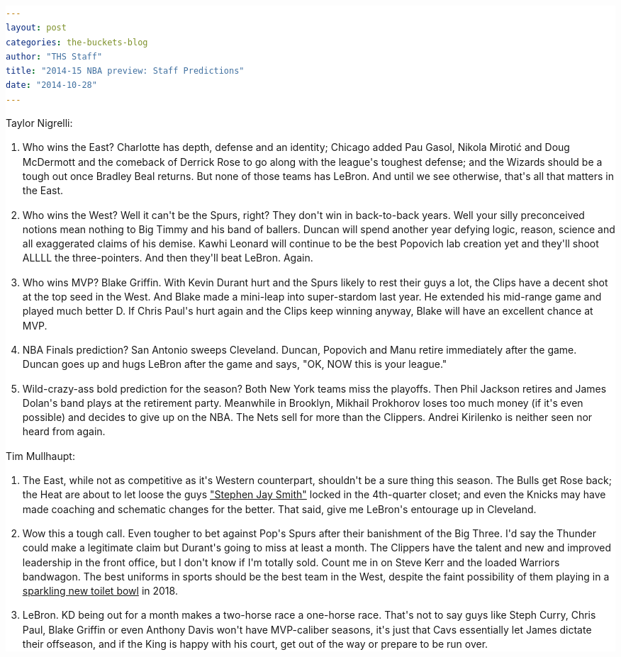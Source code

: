 ```yaml
---
layout: post
categories: the-buckets-blog
author: "THS Staff"
title: "2014-15 NBA preview: Staff Predictions"
date: "2014-10-28"
---
```


Taylor Nigrelli:

1) Who wins the East? Charlotte has depth, defense and an identity; Chicago added Pau Gasol, Nikola Mirotić and Doug McDermott and the comeback of Derrick Rose to go along with the league's toughest defense; and the Wizards should be a tough out once Bradley Beal returns. But none of those teams has LeBron. And until we see otherwise, that's all that matters in the East.

2) Who wins the West? Well it can't be the Spurs, right? They don't win in back-to-back years. Well your silly preconceived notions mean nothing to Big Timmy and his band of ballers. Duncan will spend another year defying logic, reason, science and all exaggerated claims of his demise. Kawhi Leonard will continue to be the best Popovich lab creation yet and they'll shoot ALLLL the three-pointers. And then they'll beat LeBron. Again.

3) Who wins MVP? Blake Griffin. With Kevin Durant hurt and the Spurs likely to rest their guys a lot, the Clips have a decent shot at the top seed in the West. And Blake made a mini-leap into super-stardom last year. He extended his mid-range game and played much better D. If Chris Paul's hurt again and the Clips keep winning anyway, Blake will have an excellent chance at MVP.

4) NBA Finals prediction? San Antonio sweeps Cleveland. Duncan, Popovich and Manu retire immediately after the game. Duncan goes up and hugs LeBron after the game and says, "OK, NOW this is your league."

5) Wild-crazy-ass bold prediction for the season? Both New York teams miss the playoffs. Then Phil Jackson retires and James Dolan's band plays at the retirement party. Meanwhile in Brooklyn, Mikhail Prokhorov loses too much money (if it's even possible) and decides to give up on the NBA. The Nets sell for more than the Clippers. Andrei Kirilenko is neither seen nor heard from again.

Tim Mullhaupt:

1) The East, while not as competitive as it's Western counterpart, shouldn't be a sure thing this season. The Bulls get Rose back; the Heat are about to let loose the guys ["Stephen Jay Smith"](http://youtu.be/7O6m79FdUlk?t=15s) locked in the 4th-quarter closet; and even the Knicks may have made coaching and schematic changes for the better. That said, give me LeBron's entourage up in Cleveland.

2) Wow this a tough call. Even tougher to bet against Pop's Spurs after their banishment of the Big Three. I'd say the Thunder could make a legitimate claim but Durant's going to miss at least a month. The Clippers have the talent and new and improved leadership in the front office, but I don't know if I'm totally sold. Count me in on Steve Kerr and the loaded Warriors bandwagon. The best uniforms in sports should be the best team in the West, despite the faint possibility of them playing in a [sparkling new toilet bowl](http://espn.go.com/nba/story/_/id/11583606/golden-state-warriors-flush-notion-toilet-bowl-design) in 2018.

3) LeBron. KD being out for a month makes a two-horse race a one-horse race. That's not to say guys like Steph Curry, Chris Paul, Blake Griffin or even Anthony Davis won't have MVP-caliber seasons, it's just that Cavs essentially let James dictate their offseason, and if the King is happy with his court, get out of the way or prepare to be run over.
